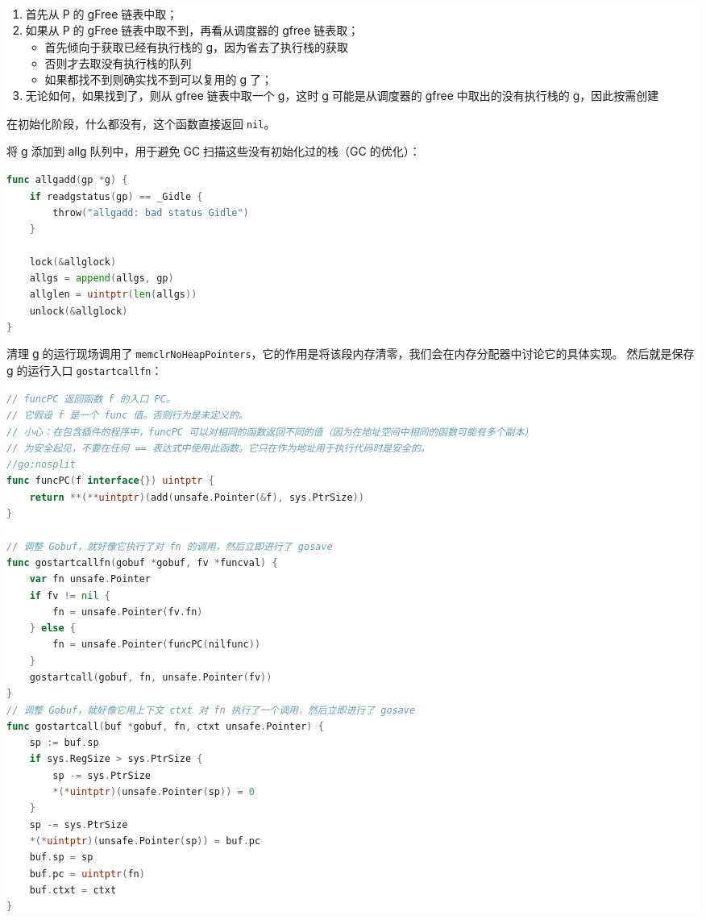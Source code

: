 1. 首先从 P 的 gFree 链表中取；
2. 如果从 P 的 gFree 链表中取不到，再看从调度器的 gfree 链表取；
    - 首先倾向于获取已经有执行栈的 g，因为省去了执行栈的获取
    - 否则才去取没有执行栈的队列
    - 如果都找不到则确实找不到可以复用的 g 了；
3. 无论如何，如果找到了，则从 gfree 链表中取一个 g，这时 g 可能是从调度器的 gfree 中取出的没有执行栈的 g，因此按需创建

在初始化阶段，什么都没有，这个函数直接返回 `nil`。

将 g 添加到 allg 队列中，用于避免 GC 扫描这些没有初始化过的栈（GC 的优化）：

```go
func allgadd(gp *g) {
	if readgstatus(gp) == _Gidle {
		throw("allgadd: bad status Gidle")
	}

	lock(&allglock)
	allgs = append(allgs, gp)
	allglen = uintptr(len(allgs))
	unlock(&allglock)
}
```

清理 g 的运行现场调用了 `memclrNoHeapPointers`，它的作用是将该段内存清零，我们会在内存分配器中讨论它的具体实现。
然后就是保存 g 的运行入口 `gostartcallfn`：

```go
// funcPC 返回函数 f 的入口 PC。
// 它假设 f 是一个 func 值。否则行为是未定义的。
// 小心：在包含插件的程序中，funcPC 可以对相同的函数返回不同的值（因为在地址空间中相同的函数可能有多个副本）
// 为安全起见，不要在任何 == 表达式中使用此函数。它只在作为地址用于执行代码时是安全的。
//go:nosplit
func funcPC(f interface{}) uintptr {
	return **(**uintptr)(add(unsafe.Pointer(&f), sys.PtrSize))
}

// 调整 Gobuf，就好像它执行了对 fn 的调用，然后立即进行了 gosave
func gostartcallfn(gobuf *gobuf, fv *funcval) {
	var fn unsafe.Pointer
	if fv != nil {
		fn = unsafe.Pointer(fv.fn)
	} else {
		fn = unsafe.Pointer(funcPC(nilfunc))
	}
	gostartcall(gobuf, fn, unsafe.Pointer(fv))
}
// 调整 Gobuf，就好像它用上下文 ctxt 对 fn 执行了一个调用，然后立即进行了 gosave
func gostartcall(buf *gobuf, fn, ctxt unsafe.Pointer) {
	sp := buf.sp
	if sys.RegSize > sys.PtrSize {
		sp -= sys.PtrSize
		*(*uintptr)(unsafe.Pointer(sp)) = 0
	}
	sp -= sys.PtrSize
	*(*uintptr)(unsafe.Pointer(sp)) = buf.pc
	buf.sp = sp
	buf.pc = uintptr(fn)
	buf.ctxt = ctxt
}
```
